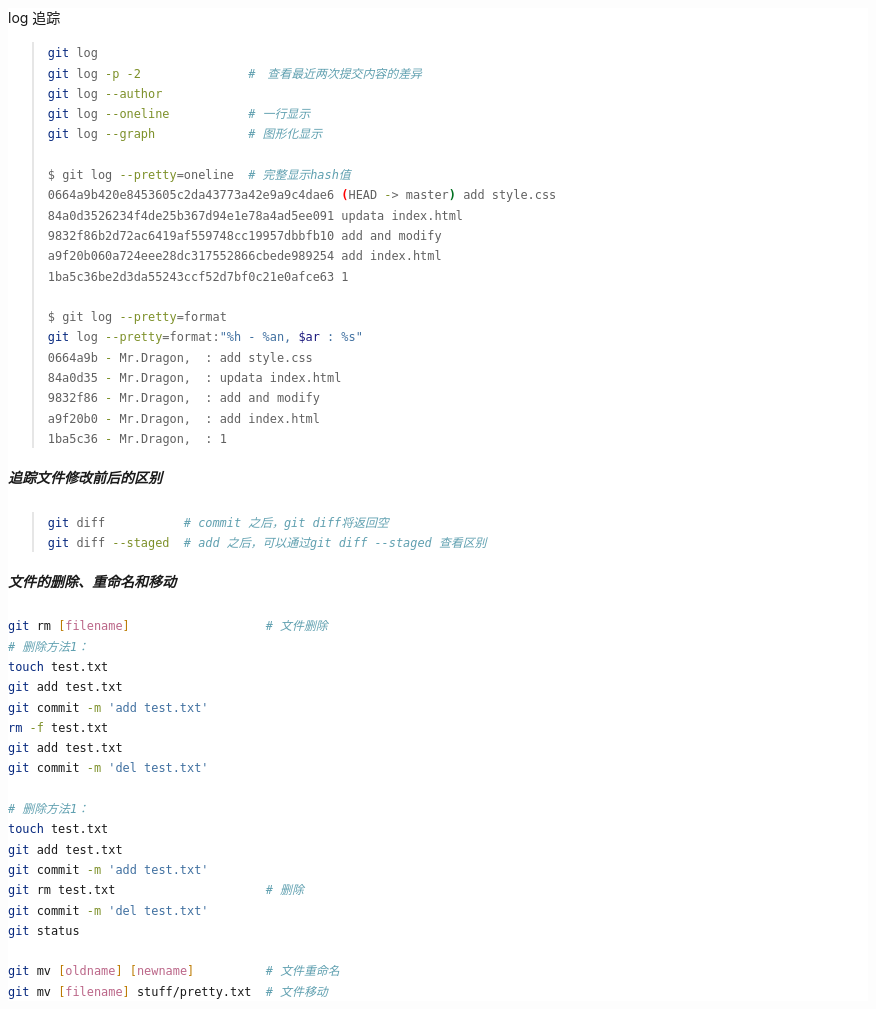 log 追踪

> ```sh
> git log
> git log -p -2               #　查看最近两次提交内容的差异
> git log --author
> git log --oneline           # 一行显示
> git log --graph             # 图形化显示
> 
> $ git log --pretty=oneline  # 完整显示hash值
> 0664a9b420e8453605c2da43773a42e9a9c4dae6 (HEAD -> master) add style.css
> 84a0d3526234f4de25b367d94e1e78a4ad5ee091 updata index.html
> 9832f86b2d72ac6419af559748cc19957dbbfb10 add and modify
> a9f20b060a724eee28dc317552866cbede989254 add index.html
> 1ba5c36be2d3da55243ccf52d7bf0c21e0afce63 1
> 
> $ git log --pretty=format
> git log --pretty=format:"%h - %an, $ar : %s"
> 0664a9b - Mr.Dragon,  : add style.css
> 84a0d35 - Mr.Dragon,  : updata index.html
> 9832f86 - Mr.Dragon,  : add and modify
> a9f20b0 - Mr.Dragon,  : add index.html
> 1ba5c36 - Mr.Dragon,  : 1
> ```

##### 追踪文件修改前后的区别

> ```sh
> git diff           # commit 之后，git diff将返回空
> git diff --staged  # add 之后，可以通过git diff --staged 查看区别
> ```

##### 文件的删除、重命名和移动

```sh
git rm [filename]                   # 文件删除
# 删除方法1：
touch test.txt
git add test.txt
git commit -m 'add test.txt'
rm -f test.txt
git add test.txt
git commit -m 'del test.txt'

# 删除方法1：
touch test.txt
git add test.txt
git commit -m 'add test.txt'
git rm test.txt                     # 删除
git commit -m 'del test.txt'
git status

git mv [oldname] [newname]          # 文件重命名
git mv [filename] stuff/pretty.txt  # 文件移动
```
